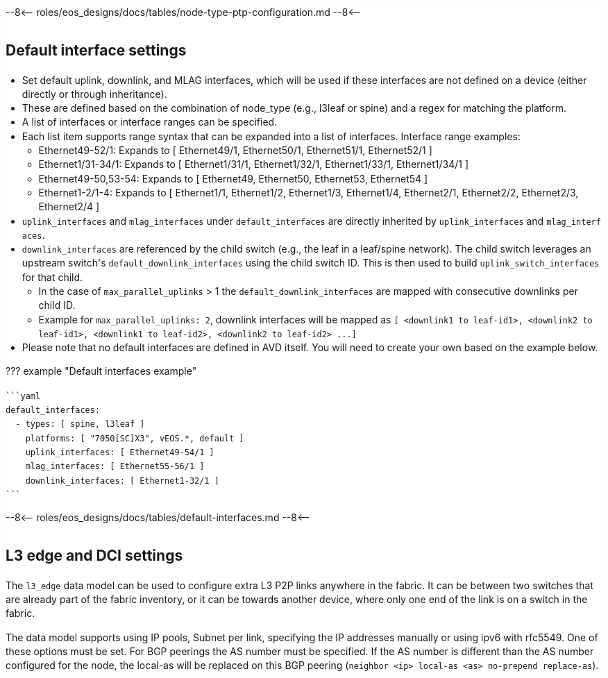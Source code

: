--8<--
roles/eos_designs/docs/tables/node-type-ptp-configuration.md
--8<--

## Default interface settings

- Set default uplink, downlink, and MLAG interfaces, which will be used if these interfaces are not defined on a device (either directly or through inheritance).
- These are defined based on the combination of node_type (e.g., l3leaf or spine) and a regex for matching the platform.
- A list of interfaces or interface ranges can be specified.
- Each list item supports range syntax that can be expanded into a list of interfaces. Interface range examples:
  - Ethernet49-52/1: Expands to [ Ethernet49/1, Ethernet50/1, Ethernet51/1, Ethernet52/1 ]
  - Ethernet1/31-34/1: Expands to [ Ethernet1/31/1, Ethernet1/32/1, Ethernet1/33/1, Ethernet1/34/1 ]
  - Ethernet49-50,53-54: Expands to [ Ethernet49, Ethernet50, Ethernet53, Ethernet54 ]
  - Ethernet1-2/1-4: Expands to [ Ethernet1/1, Ethernet1/2, Ethernet1/3, Ethernet1/4, Ethernet2/1, Ethernet2/2, Ethernet2/3, Ethernet2/4 ]
- `uplink_interfaces` and `mlag_interfaces` under `default_interfaces` are directly inherited by `uplink_interfaces` and `mlag_interfaces`.
- `downlink_interfaces` are referenced by the child switch (e.g., the leaf in a leaf/spine network). The child switch leverages an upstream switch's `default_downlink_interfaces` using the child switch ID.  This is then used to build `uplink_switch_interfaces` for that child.
  - In the case of `max_parallel_uplinks` > 1 the `default_downlink_interfaces` are mapped with consecutive downlinks per child ID.
  - Example for `max_parallel_uplinks: 2`, downlink interfaces will be mapped as `[ <downlink1 to leaf-id1>, <downlink2 to leaf-id1>, <downlink1 to leaf-id2>, <downlink2 to leaf-id2> ...]`
- Please note that no default interfaces are defined in AVD itself. You will need to create your own based on the example below.

??? example "Default interfaces example"

    ```yaml
    default_interfaces:
      - types: [ spine, l3leaf ]
        platforms: [ "7050[SC]X3", vEOS.*, default ]
        uplink_interfaces: [ Ethernet49-54/1 ]
        mlag_interfaces: [ Ethernet55-56/1 ]
        downlink_interfaces: [ Ethernet1-32/1 ]
    ```

--8<--
roles/eos_designs/docs/tables/default-interfaces.md
--8<--

## L3 edge and DCI settings

The `l3_edge` data model can be used to configure extra L3 P2P links anywhere in the fabric. It can be between two switches that are already part of the fabric inventory, or it can be towards another device, where only one end of the link is on a switch in the fabric.

The data model supports using IP pools, Subnet per link, specifying the IP addresses manually or using ipv6 with rfc5549. One of these options must be set.
For BGP peerings the AS number must be specified. If the AS number is different than the AS number configured for the node, the local-as will be replaced on this BGP peering (`neighbor <ip> local-as <as> no-prepend replace-as`).
